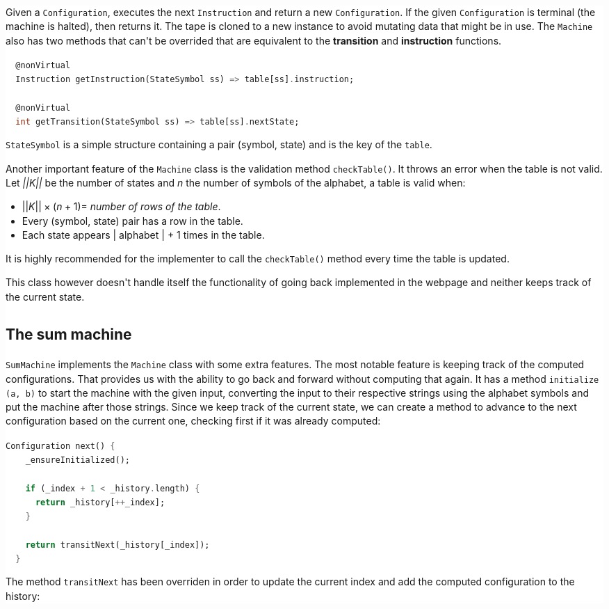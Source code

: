 Given a `Configuration`, executes the next `Instruction` and return a new `Configuration`. If the given `Configuration` is
terminal (the machine is halted), then returns it. The tape is cloned to a new instance to avoid mutating data that might be
in use. The `Machine` also has two methods that can't be overrided that are equivalent to the **transition** and **instruction** functions. 

```dart
  @nonVirtual
  Instruction getInstruction(StateSymbol ss) => table[ss].instruction;

  @nonVirtual
  int getTransition(StateSymbol ss) => table[ss].nextState;
```
`StateSymbol` is a simple structure containing a pair (symbol, state) and is the key of the `table`.

Another important feature of the `Machine` class is the validation method `checkTable()`. It throws an error when the table is not valid. Let _||K||_ be the number of states and _n_ the number of symbols of the alphabet, a table is valid when:

- $||K||\times(n + 1) =$ _number of rows of the table_.
- Every (symbol, state) pair has a row in the table.
- Each state appears | alphabet | + 1 times in the table.

It is highly recommended for the implementer to call the `checkTable()` method every time the table is updated.

This class however doesn't handle itself the functionality of going back implemented in the webpage and neither keeps track of the current
state. 

## The sum machine
`SumMachine` implements the `Machine` class with some extra features. The most notable feature is keeping track of the computed configurations. That provides us with the ability to go back and forward without computing that again. It has a method `initialize(a, b)` to start the machine with the given input, converting the input to their respective strings using the alphabet symbols and put the machine after those strings. Since we keep track of the current state, we can create a method to advance to the next configuration based on the current one, checking first if it was already computed: 

```dart
Configuration next() {
    _ensureInitialized();
    
    if (_index + 1 < _history.length) {
      return _history[++_index];
    }

    return transitNext(_history[_index]);
  }
```

The method `transitNext` has been overriden in  order to update the current index and add the computed configuration to the history:
